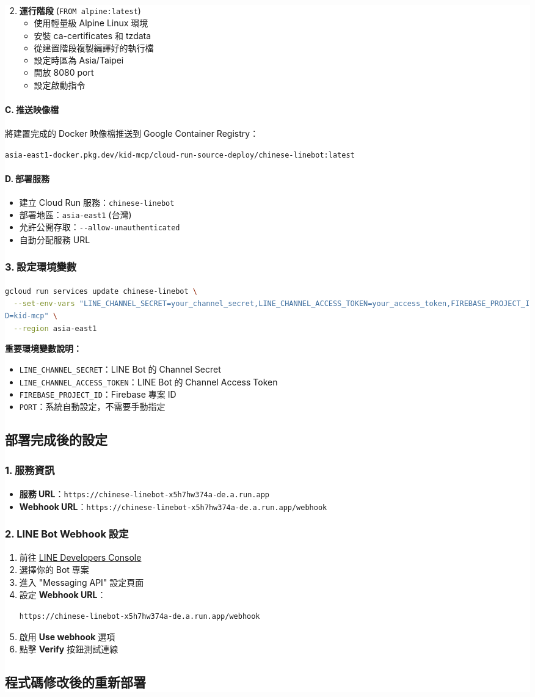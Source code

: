2. **運行階段** (`FROM alpine:latest`)
   - 使用輕量級 Alpine Linux 環境
   - 安裝 ca-certificates 和 tzdata
   - 從建置階段複製編譯好的執行檔
   - 設定時區為 Asia/Taipei
   - 開放 8080 port
   - 設定啟動指令

#### C. 推送映像檔
將建置完成的 Docker 映像檔推送到 Google Container Registry：
```
asia-east1-docker.pkg.dev/kid-mcp/cloud-run-source-deploy/chinese-linebot:latest
```

#### D. 部署服務
- 建立 Cloud Run 服務：`chinese-linebot`
- 部署地區：`asia-east1` (台灣)
- 允許公開存取：`--allow-unauthenticated`
- 自動分配服務 URL

### 3. 設定環境變數
```bash
gcloud run services update chinese-linebot \
  --set-env-vars "LINE_CHANNEL_SECRET=your_channel_secret,LINE_CHANNEL_ACCESS_TOKEN=your_access_token,FIREBASE_PROJECT_ID=kid-mcp" \
  --region asia-east1
```

**重要環境變數說明：**
- `LINE_CHANNEL_SECRET`：LINE Bot 的 Channel Secret
- `LINE_CHANNEL_ACCESS_TOKEN`：LINE Bot 的 Channel Access Token
- `FIREBASE_PROJECT_ID`：Firebase 專案 ID
- `PORT`：系統自動設定，不需要手動指定

## 部署完成後的設定

### 1. 服務資訊
- **服務 URL**：`https://chinese-linebot-x5h7hw374a-de.a.run.app`
- **Webhook URL**：`https://chinese-linebot-x5h7hw374a-de.a.run.app/webhook`

### 2. LINE Bot Webhook 設定
1. 前往 [LINE Developers Console](https://developers.line.biz/)
2. 選擇你的 Bot 專案
3. 進入 "Messaging API" 設定頁面
4. 設定 **Webhook URL**：
   ```
   https://chinese-linebot-x5h7hw374a-de.a.run.app/webhook
   ```
5. 啟用 **Use webhook** 選項
6. 點擊 **Verify** 按鈕測試連線

## 程式碼修改後的重新部署
